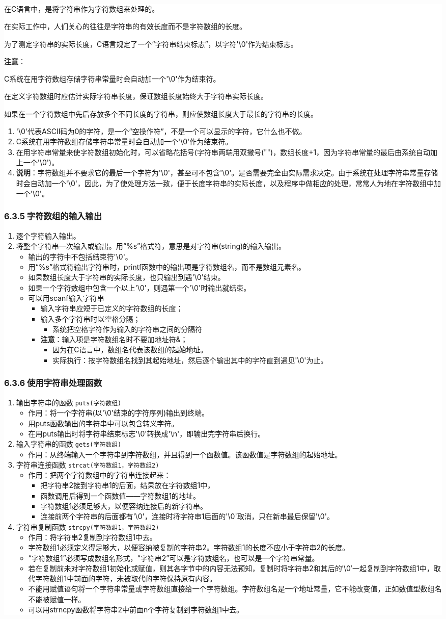 在C语言中，是将字符串作为字符数组来处理的。

在实际工作中，人们关心的往往是字符串的有效长度而不是字符数组的长度。

为了测定字符串的实际长度，C语言规定了一个“字符串结束标志”，以字符'\0'作为结束标志。

**注意**：

C系统在用字符数组存储字符串常量时会自动加一个'\0'作为结束符。

在定义字符数组时应估计实际字符串长度，保证数组长度始终大于字符串实际长度。

如果在一个字符数组中先后存放多个不同长度的字符串，则应使数组长度大于最长的字符串的长度。

1. '\0'代表ASCII码为0的字符，是一个“空操作符”，不是一个可以显示的字符，它什么也不做。
2. C系统在用字符数组存储字符串常量时会自动加一个'\0'作为结束符。
3. 在用字符串常量来使字符数组初始化时，可以省略花括号(字符串两端用双撇号("")，数组长度+1，因为字符串常量的最后由系统自动加上一个'\0')。
4. **说明**：字符数组并不要求它的最后一个字符为'\0'，甚至可不包含'\0'。是否需要完全由实际需求决定。由于系统在处理字符串常量存储时会自动加一个'\0'，因此，为了使处理方法一致，便于长度字符串的实际长度，以及程序中做相应的处理，常常人为地在字符数组中加一个'\0'。

### 6.3.5 字符数组的输入输出

1. 逐个字符输入输出。
2. 将整个字符串一次输入或输出。用“%s”格式符，意思是对字符串(string)的输入输出。
   * 输出的字符中不包括结束符'\0'。
   * 用“%s”格式符输出字符串时，printf函数中的输出项是字符数组名，而不是数组元素名。
   * 如果数组长度大于字符串的实际长度，也只输出到遇'\0'结束。
   * 如果一个字符数组中包含一个以上'\0'，则遇第一个'\0'时输出就结束。
   * 可以用scanf输入字符串
     * 输入字符串应短于已定义的字符数组的长度；
     * 输入多个字符串时以空格分隔；
       * 系统把空格字符作为输入的字符串之间的分隔符
     * **注意**：输入项是字符数组名时不要加地址符&；
       * 因为在C语言中，数组名代表该数组的起始地址。
       * 实际执行：按字符数组名找到其起始地址，然后逐个输出其中的字符直到遇见'\0'为止。

### 6.3.6 使用字符串处理函数

1. 输出字符串的函数
   `puts(字符数组)`
   * 作用：将一个字符串(以'\0'结束的字符序列)输出到终端。
   * 用puts函数输出的字符串中可以包含转义字符。
   * 在用puts输出时将字符串结束标志'\0'转换成'\n'，即输出完字符串后换行。
2. 输入字符串的函数
   `gets(字符数组)`
   * 作用：从终端输入一个字符串到字符数组，并且得到一个函数值。该函数值是字符数组的起始地址。
3. 字符串连接函数
   `strcat(字符数组1，字符数组2)`
   * 作用：把两个字符数组中的字符串连接起来：
     * 把字符串2接到字符串1的后面，结果放在字符数组1中，
     * 函数调用后得到一个函数值——字符数组1的地址。
     * 字符数组1必须足够大，以便容纳连接后的新字符串。
     * 连接前两个字符串的后面都有'\0'，连接时将字符串1后面的'\0'取消，只在新串最后保留'\0'。
4. 字符串复制函数
   `strcpy(字符数组1，字符数组2)`
   * 作用：将字符串2复制到字符数组1中去。
   * 字符数组1必须定义得足够大，以便容纳被复制的字符串2。字符数组1的长度不应小于字符串2的长度。
   * “字符数组1”必须写成数组名形式，“字符串2”可以是字符数组名，也可以是一个字符串常量。
   * 若在复制前未对字符数组1初始化或赋值，则其各字节中的内容无法预知，复制时将字符串2和其后的′\0′一起复制到字符数组1中，取代字符数组1中前面的字符，未被取代的字符保持原有内容。
   * 不能用赋值语句将一个字符串常量或字符数组直接给一个字符数组。字符数组名是一个地址常量，它不能改变值，正如数值型数组名不能被赋值一样。
   * 可以用strncpy函数将字符串2中前面n个字符复制到字符数组1中去。
